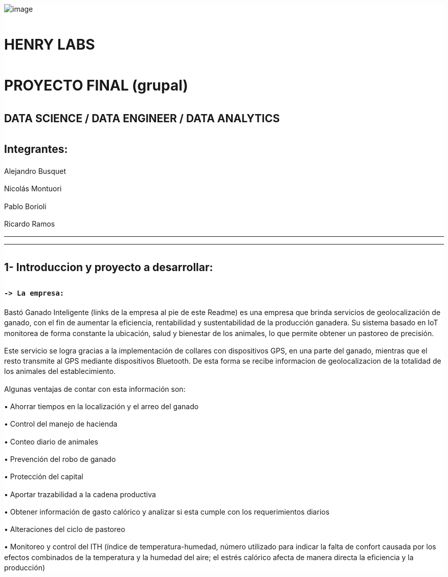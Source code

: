  
<img width="600" alt="image" src="https://user-images.githubusercontent.com/110254796/235060788-b1b36bbd-f59e-4562-b800-ad0a67523646.png">

# HENRY LABS

# PROYECTO FINAL (grupal)

## DATA SCIENCE / DATA ENGINEER / DATA ANALYTICS

## Integrantes:

Alejandro Busquet

Nicolás Montuori

Pablo Borioli

Ricardo Ramos

-----
-----

## 1- Introduccion y proyecto a desarrollar:

### `-> La empresa:`

Bastó Ganado Inteligente (links de la empresa al pie de este Readme) es una empresa que brinda servicios de geolocalización de ganado, con el fin de aumentar la eficiencia, rentabilidad y sustentabilidad de la producción ganadera. Su sistema basado en IoT monitorea de forma constante la ubicación, salud y bienestar de los animales, lo que permite obtener un pastoreo de precisión.

Este servicio se logra gracias a la implementación de collares con dispositivos GPS, en una parte del ganado, mientras que el resto transmite al GPS mediante dispositivos Bluetooth. De esta forma se recibe informacion de geolocalizacion de la totalidad de los animales del establecimiento.

Algunas ventajas de contar con esta información son:

•	Ahorrar tiempos en la localización y el arreo del ganado

•	Control del manejo de hacienda

•	Conteo diario de animales

•	Prevención del robo de ganado

•	Protección del capital

•	Aportar trazabilidad a la cadena productiva

•	Obtener información de gasto calórico y analizar si esta cumple con los requerimientos diarios

•	Alteraciones del ciclo de pastoreo

•	Monitoreo y control del ITH (índice de temperatura-humedad, número utilizado para indicar la falta de confort causada por los efectos combinados de la temperatura y la humedad del aire; el estrés calórico afecta de manera directa la eficiencia y la producción)
 